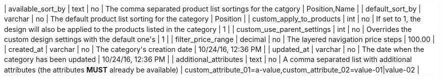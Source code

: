 | available_sort_by          | text     | no        | The comma separated product list sortings for the catgory                             | Position,Name |
| default_sort_by            | varchar  | no        | The default product list sorting for the category                                     | Position |
| custom_apply_to_products   | int      | no        | If set to 1, the design will also be applied to the products listed in the category   | 1       |
| custom_use_parent_settings | int      | no        | Overrides the custom design settings with the default one's                           | 1       |
| filter_price_range         | decimal  | no        | The layered navigation price steps                                                    | 100.00  |
| created_at                 | varchar  | no        | The category's creation date                                                          | 10/24/16, 12:36 PM |
| updated_at                 | varchar  | no        | The date when the category has been updated                                           | 10/24/16, 12:36 PM |
| additional_attributes      | text     | no        | A comma separated list with additional attributes (the attributes **MUST** already be available) | custom_attribute_01=a-value,custom_attribute_02=value-01&#124;value-02 |